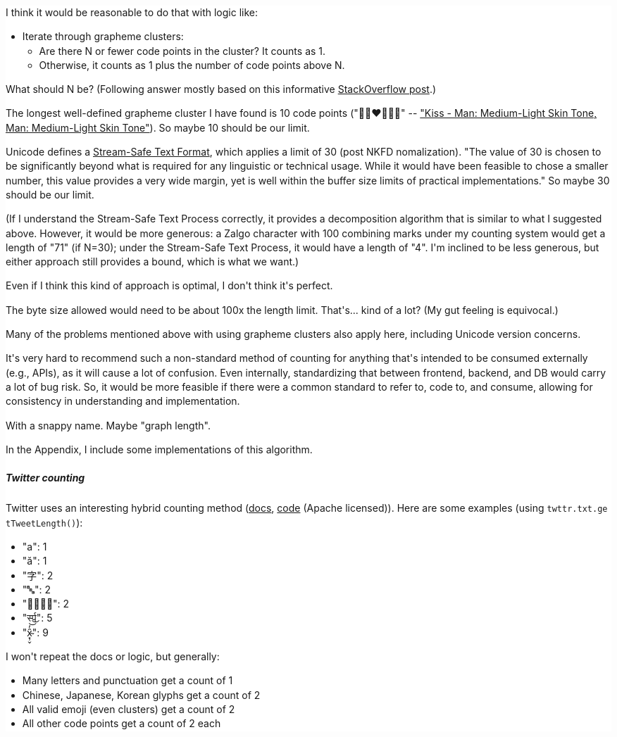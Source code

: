 I think it would be reasonable to do that with logic like:
- Iterate through grapheme clusters:
  - Are there N or fewer code points in the cluster? It counts as 1.
  - Otherwise, it counts as 1 plus the number of code points above N.

What should N be? (Following answer mostly based on this informative [StackOverflow post](https://stackoverflow.com/a/77226692/729729).)

The longest well-defined grapheme cluster I have found is 10 code points ("👨🏻‍❤️‍💋‍👨🏼" -- ["Kiss - Man: Medium-Light Skin Tone, Man: Medium-Light Skin Tone"](https://emojitool.com/en/kiss-man-medium-light-skin-tone-man-medium-light-skin-tone)). So maybe 10 should be our limit.

Unicode defines a [Stream-Safe Text Format](https://unicode.org/reports/tr15/#Stream_Safe_Text_Format), which applies a limit of 30 (post NKFD nomalization). "The value of 30 is chosen to be significantly beyond what is required for any linguistic or technical usage. While it would have been feasible to chose a smaller number, this value provides a very wide margin, yet is well within the buffer size limits of practical implementations." So maybe 30 should be our limit.

(If I understand the Stream-Safe Text Process correctly, it provides a decomposition algorithm that is similar to what I suggested above. However, it would be more generous: a Zalgo character with 100 combining marks under my counting system would get a length of "71" (if N=30); under the Stream-Safe Text Process, it would have a length of "4". I'm inclined to be less generous, but either approach still provides a bound, which is what we want.)

Even if I think this kind of approach is optimal, I don't think it's perfect.

The byte size allowed would need to be about 100x the length limit. That's... kind of a lot? (My gut feeling is equivocal.)

Many of the problems mentioned above with using grapheme clusters also apply here, including Unicode version concerns.

It's very hard to recommend such a non-standard method of counting for anything that's intended to be consumed externally (e.g., APIs), as it will cause a lot of confusion. Even internally, standardizing that between frontend, backend, and DB would carry a lot of bug risk. So, it would be more feasible if there were a common standard to refer to, code to, and consume, allowing for consistency in understanding and implementation.

With a snappy name. Maybe "graph length".

In the Appendix, I include some implementations of this algorithm.

##### Twitter counting

Twitter uses an interesting hybrid counting method ([docs](https://docs.x.com/resources/fundamentals/counting-characters), [code](https://github.com/twitter/twitter-text/tree/master/js) (Apache licensed)). Here are some examples (using `twttr.txt.getTweetLength()`):

- "a": 1
- "ӑ": 1
- "字": 2
- "🔤": 2
- "👨‍👩‍👧‍👦": 2
- "र्स्प": 5
- "x̴͙̹̬̑̓͝͝": 9

I won't repeat the docs or logic, but generally:
- Many letters and punctuation get a count of 1
- Chinese, Japanese, Korean glyphs get a count of 2
- All valid emoji (even clusters) get a count of 2
- All other code points get a count of 2 each

